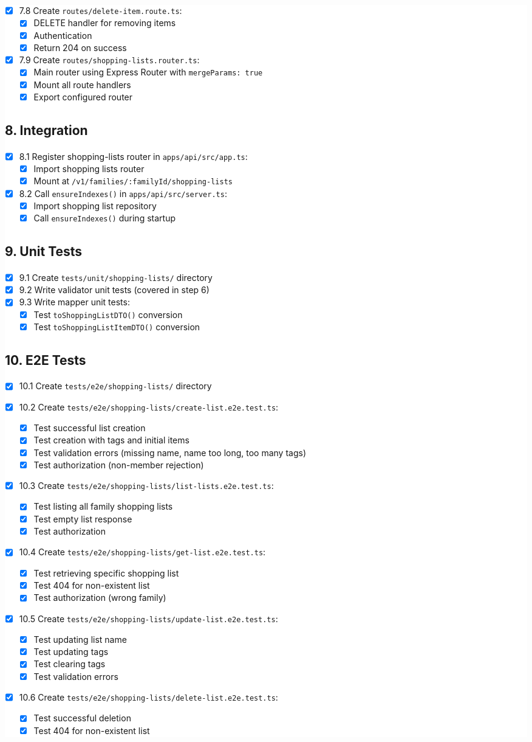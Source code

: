 - [x] 7.8 Create `routes/delete-item.route.ts`:
  - [x] DELETE handler for removing items
  - [x] Authentication
  - [x] Return 204 on success

- [x] 7.9 Create `routes/shopping-lists.router.ts`:
  - [x] Main router using Express Router with `mergeParams: true`
  - [x] Mount all route handlers
  - [x] Export configured router

## 8. Integration
- [x] 8.1 Register shopping-lists router in `apps/api/src/app.ts`:
  - [x] Import shopping lists router
  - [x] Mount at `/v1/families/:familyId/shopping-lists`

- [x] 8.2 Call `ensureIndexes()` in `apps/api/src/server.ts`:
  - [x] Import shopping list repository
  - [x] Call `ensureIndexes()` during startup

## 9. Unit Tests
- [x] 9.1 Create `tests/unit/shopping-lists/` directory
- [x] 9.2 Write validator unit tests (covered in step 6)
- [x] 9.3 Write mapper unit tests:
  - [x] Test `toShoppingListDTO()` conversion
  - [x] Test `toShoppingListItemDTO()` conversion

## 10. E2E Tests
- [x] 10.1 Create `tests/e2e/shopping-lists/` directory

- [x] 10.2 Create `tests/e2e/shopping-lists/create-list.e2e.test.ts`:
  - [x] Test successful list creation
  - [x] Test creation with tags and initial items
  - [x] Test validation errors (missing name, name too long, too many tags)
  - [x] Test authorization (non-member rejection)

- [x] 10.3 Create `tests/e2e/shopping-lists/list-lists.e2e.test.ts`:
  - [x] Test listing all family shopping lists
  - [x] Test empty list response
  - [x] Test authorization

- [x] 10.4 Create `tests/e2e/shopping-lists/get-list.e2e.test.ts`:
  - [x] Test retrieving specific shopping list
  - [x] Test 404 for non-existent list
  - [x] Test authorization (wrong family)

- [x] 10.5 Create `tests/e2e/shopping-lists/update-list.e2e.test.ts`:
  - [x] Test updating list name
  - [x] Test updating tags
  - [x] Test clearing tags
  - [x] Test validation errors

- [x] 10.6 Create `tests/e2e/shopping-lists/delete-list.e2e.test.ts`:
  - [x] Test successful deletion
  - [x] Test 404 for non-existent list

